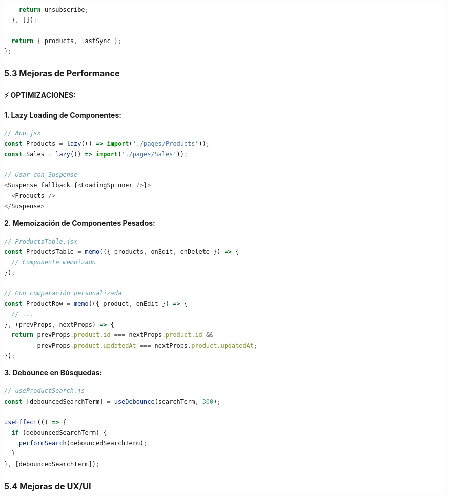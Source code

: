 ```javascript
    return unsubscribe;
  }, []);
  
  return { products, lastSync };
};
```

### 5.3 Mejoras de Performance

#### ⚡ OPTIMIZACIONES:

**1. Lazy Loading de Componentes:**
```javascript
// App.jsx
const Products = lazy(() => import('./pages/Products'));
const Sales = lazy(() => import('./pages/Sales'));

// Usar con Suspense
<Suspense fallback={<LoadingSpinner />}>
  <Products />
</Suspense>
```

**2. Memoización de Componentes Pesados:**
```javascript
// ProductsTable.jsx
const ProductsTable = memo(({ products, onEdit, onDelete }) => {
  // Componente memoizado
});

// Con comparación personalizada
const ProductRow = memo(({ product, onEdit }) => {
  // ...
}, (prevProps, nextProps) => {
  return prevProps.product.id === nextProps.product.id &&
         prevProps.product.updatedAt === nextProps.product.updatedAt;
});
```

**3. Debounce en Búsquedas:**
```javascript
// useProductSearch.js
const [debouncedSearchTerm] = useDebounce(searchTerm, 300);

useEffect(() => {
  if (debouncedSearchTerm) {
    performSearch(debouncedSearchTerm);
  }
}, [debouncedSearchTerm]);
```

### 5.4 Mejoras de UX/UI
